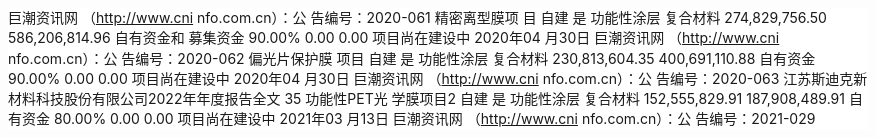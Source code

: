 巨潮资讯网
（http://www.cni
nfo.com.cn）：公
告编号：2020-061
精密离型膜项
目
自建
是
功能性涂层
复合材料
274,829,756.50
586,206,814.96
自有资金和
募集资金
90.00%
0.00
0.00
项目尚在建设中
2020年04
月30日
巨潮资讯网
（http://www.cni
nfo.com.cn）：公
告编号：2020-062
偏光片保护膜
项目
自建
是
功能性涂层
复合材料
230,813,604.35
400,691,110.88
自有资金
90.00%
0.00
0.00
项目尚在建设中
2020年04
月30日
巨潮资讯网
（http://www.cni
nfo.com.cn）：公
告编号：2020-063
江苏斯迪克新材料科技股份有限公司2022年年度报告全文
35
功能性PET光
学膜项目2
自建
是
功能性涂层
复合材料
152,555,829.91
187,908,489.91
自有资金
80.00%
0.00
0.00
项目尚在建设中
2021年03
月13日
巨潮资讯网
（http://www.cni
nfo.com.cn）：公
告编号：2021-029